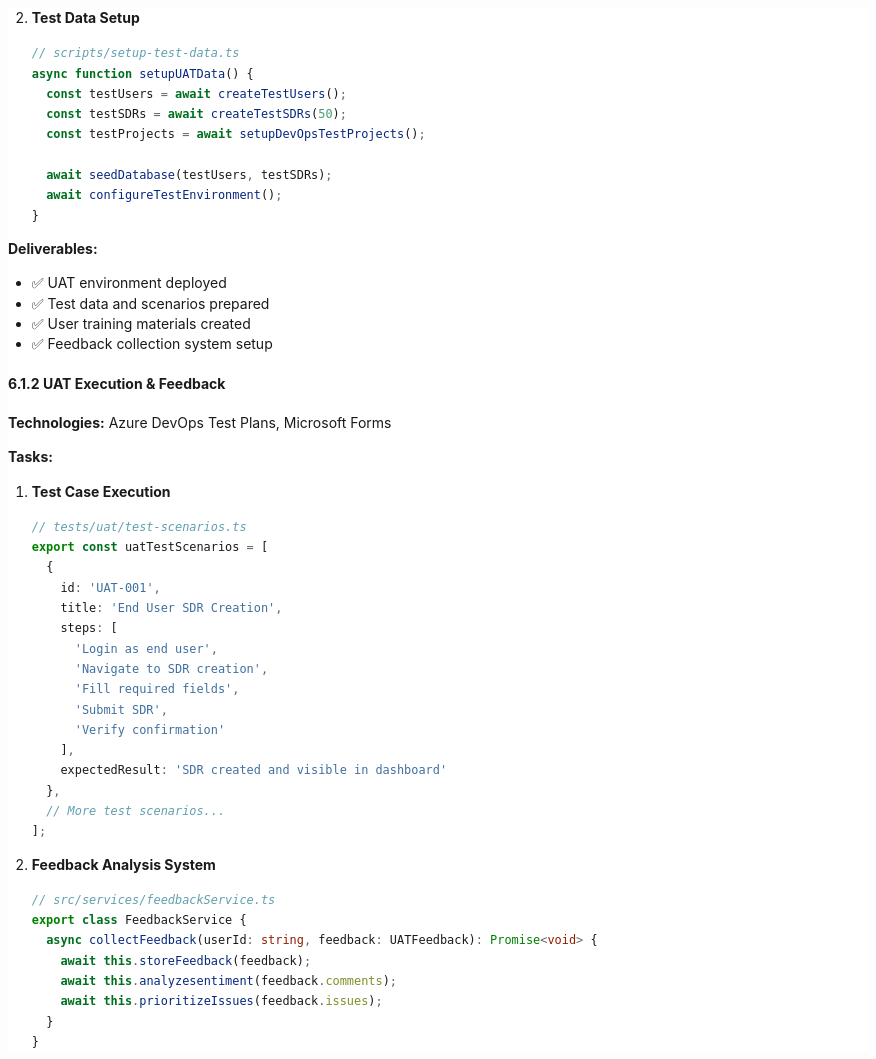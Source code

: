 2. **Test Data Setup**
   ```typescript
   // scripts/setup-test-data.ts
   async function setupUATData() {
     const testUsers = await createTestUsers();
     const testSDRs = await createTestSDRs(50);
     const testProjects = await setupDevOpsTestProjects();
     
     await seedDatabase(testUsers, testSDRs);
     await configureTestEnvironment();
   }
   ```

**Deliverables:**
- ✅ UAT environment deployed
- ✅ Test data and scenarios prepared
- ✅ User training materials created
- ✅ Feedback collection system setup

#### 6.1.2 UAT Execution & Feedback
**Technologies:** Azure DevOps Test Plans, Microsoft Forms

**Tasks:**
1. **Test Case Execution**
   ```typescript
   // tests/uat/test-scenarios.ts
   export const uatTestScenarios = [
     {
       id: 'UAT-001',
       title: 'End User SDR Creation',
       steps: [
         'Login as end user',
         'Navigate to SDR creation',
         'Fill required fields',
         'Submit SDR',
         'Verify confirmation'
       ],
       expectedResult: 'SDR created and visible in dashboard'
     },
     // More test scenarios...
   ];
   ```

2. **Feedback Analysis System**
   ```typescript
   // src/services/feedbackService.ts
   export class FeedbackService {
     async collectFeedback(userId: string, feedback: UATFeedback): Promise<void> {
       await this.storeFeedback(feedback);
       await this.analyzesentiment(feedback.comments);
       await this.prioritizeIssues(feedback.issues);
     }
   }
   ```
